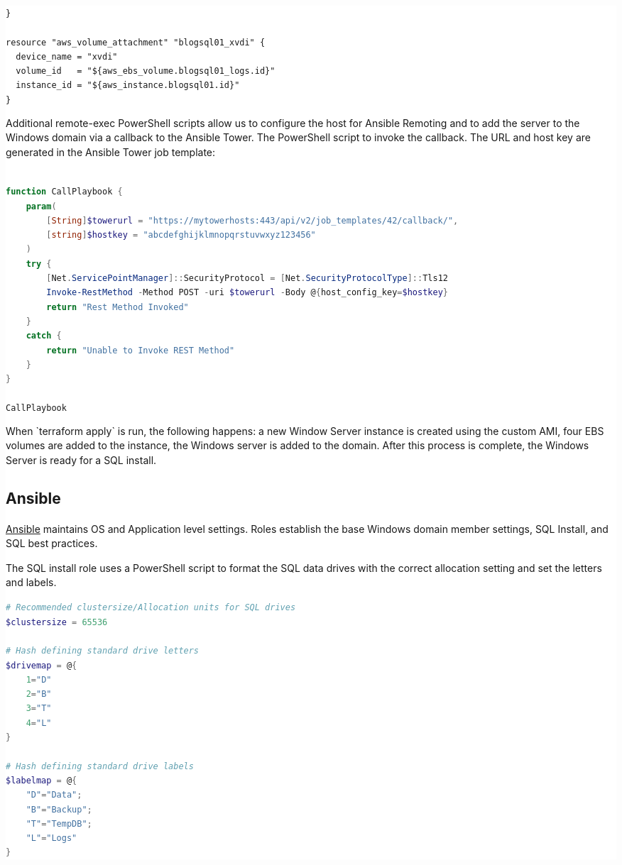 ```hcl
}

resource "aws_volume_attachment" "blogsql01_xvdi" {
  device_name = "xvdi"
  volume_id   = "${aws_ebs_volume.blogsql01_logs.id}"
  instance_id = "${aws_instance.blogsql01.id}"
}
```

Additional remote-exec PowerShell scripts allow us to configure the host for Ansible Remoting and to add the server to the Windows domain via a callback to the Ansible Tower. The PowerShell script to invoke the callback. The URL and host key are generated in the Ansible Tower job template:

```powershell

function CallPlaybook {
    param(
        [String]$towerurl = "https://mytowerhosts:443/api/v2/job_templates/42/callback/",
        [string]$hostkey = "abcdefghijklmnopqrstuvwxyz123456"
    )
    try {
        [Net.ServicePointManager]::SecurityProtocol = [Net.SecurityProtocolType]::Tls12
        Invoke-RestMethod -Method POST -uri $towerurl -Body @{host_config_key=$hostkey}
        return "Rest Method Invoked"
    }
    catch {
        return "Unable to Invoke REST Method"
    }
}

CallPlaybook

```

When \`terraform apply\` is run, the following happens: a new Window Server instance is created using the custom AMI, four EBS volumes are added to the instance, the Windows server is added to the domain. After this process is complete, the Windows Server is ready for a SQL install.

## Ansible

[Ansible](https://www.ansible.com/) maintains OS and Application level settings. Roles establish the base Windows domain member settings, SQL Install, and SQL best practices.

The SQL install role uses a PowerShell script to format the SQL data drives with the correct allocation setting and set the letters and labels.

```powershell
# Recommended clustersize/Allocation units for SQL drives
$clustersize = 65536

# Hash defining standard drive letters
$drivemap = @{
    1="D"
    2="B"
    3="T"
    4="L"
}

# Hash defining standard drive labels
$labelmap = @{
    "D"="Data";
    "B"="Backup";
    "T"="TempDB";
    "L"="Logs"
}

```
